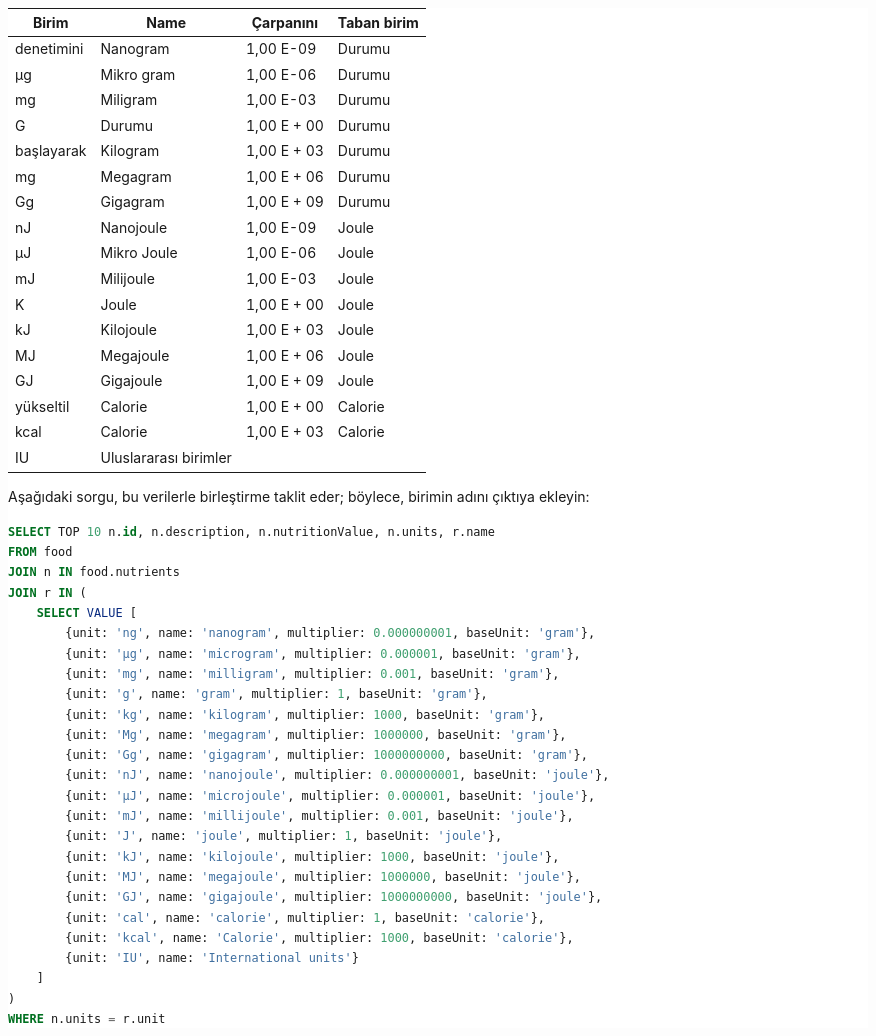 | **Birim** | **Name**            | **Çarpanını** | **Taban birim** |
| -------- | ------------------- | -------------- | ------------- |
| denetimini       | Nanogram            | 1,00 E-09       | Durumu          |
| µg       | Mikro gram           | 1,00 E-06       | Durumu          |
| mg       | Miligram           | 1,00 E-03       | Durumu          |
| G        | Durumu                | 1,00 E + 00       | Durumu          |
| başlayarak       | Kilogram            | 1,00 E + 03       | Durumu          |
| mg       | Megagram            | 1,00 E + 06       | Durumu          |
| Gg       | Gigagram            | 1,00 E + 09       | Durumu          |
| nJ       | Nanojoule           | 1,00 E-09       | Joule         |
| µJ       | Mikro Joule          | 1,00 E-06       | Joule         |
| mJ       | Milijoule          | 1,00 E-03       | Joule         |
| K        | Joule               | 1,00 E + 00       | Joule         |
| kJ       | Kilojoule           | 1,00 E + 03       | Joule         |
| MJ       | Megajoule           | 1,00 E + 06       | Joule         |
| GJ       | Gigajoule           | 1,00 E + 09       | Joule         |
| yükseltil      | Calorie             | 1,00 E + 00       | Calorie       |
| kcal     | Calorie             | 1,00 E + 03       | Calorie       |
| IU       | Uluslararası birimler |                |               |


Aşağıdaki sorgu, bu verilerle birleştirme taklit eder; böylece, birimin adını çıktıya ekleyin:

```sql
SELECT TOP 10 n.id, n.description, n.nutritionValue, n.units, r.name
FROM food
JOIN n IN food.nutrients
JOIN r IN (
    SELECT VALUE [
        {unit: 'ng', name: 'nanogram', multiplier: 0.000000001, baseUnit: 'gram'},
        {unit: 'µg', name: 'microgram', multiplier: 0.000001, baseUnit: 'gram'},
        {unit: 'mg', name: 'milligram', multiplier: 0.001, baseUnit: 'gram'},
        {unit: 'g', name: 'gram', multiplier: 1, baseUnit: 'gram'},
        {unit: 'kg', name: 'kilogram', multiplier: 1000, baseUnit: 'gram'},
        {unit: 'Mg', name: 'megagram', multiplier: 1000000, baseUnit: 'gram'},
        {unit: 'Gg', name: 'gigagram', multiplier: 1000000000, baseUnit: 'gram'},
        {unit: 'nJ', name: 'nanojoule', multiplier: 0.000000001, baseUnit: 'joule'},
        {unit: 'µJ', name: 'microjoule', multiplier: 0.000001, baseUnit: 'joule'},
        {unit: 'mJ', name: 'millijoule', multiplier: 0.001, baseUnit: 'joule'},
        {unit: 'J', name: 'joule', multiplier: 1, baseUnit: 'joule'},
        {unit: 'kJ', name: 'kilojoule', multiplier: 1000, baseUnit: 'joule'},
        {unit: 'MJ', name: 'megajoule', multiplier: 1000000, baseUnit: 'joule'},
        {unit: 'GJ', name: 'gigajoule', multiplier: 1000000000, baseUnit: 'joule'},
        {unit: 'cal', name: 'calorie', multiplier: 1, baseUnit: 'calorie'},
        {unit: 'kcal', name: 'Calorie', multiplier: 1000, baseUnit: 'calorie'},
        {unit: 'IU', name: 'International units'}
    ]
)
WHERE n.units = r.unit
```
